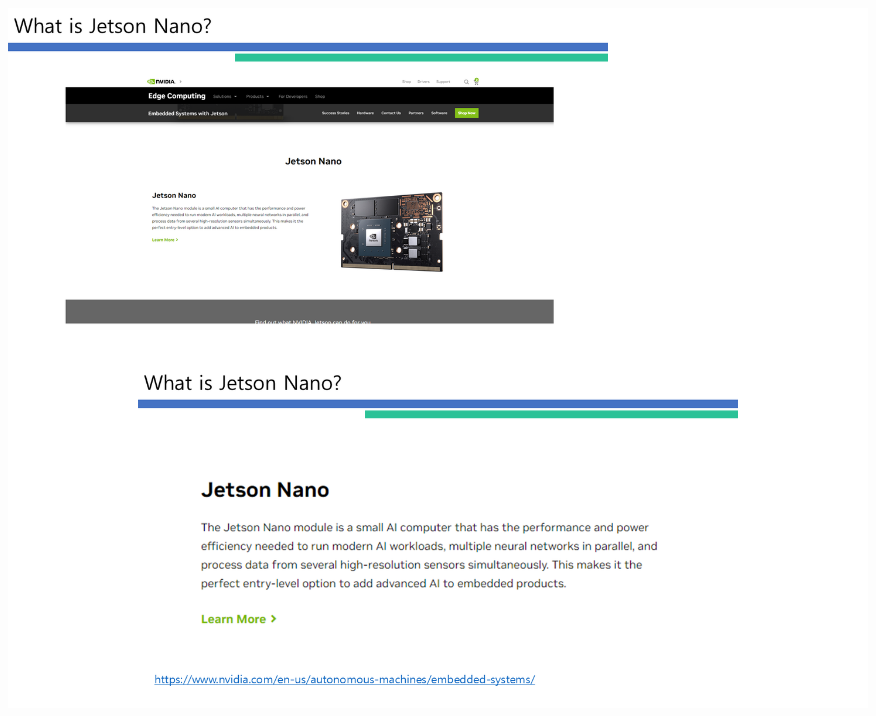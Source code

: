   <img src="images/슬라이드6.PNG" width="600"><br>
</p>
<p align="center">
  <img src="images/슬라이드7.PNG" width="600"><br>
</p>
<p align="center">